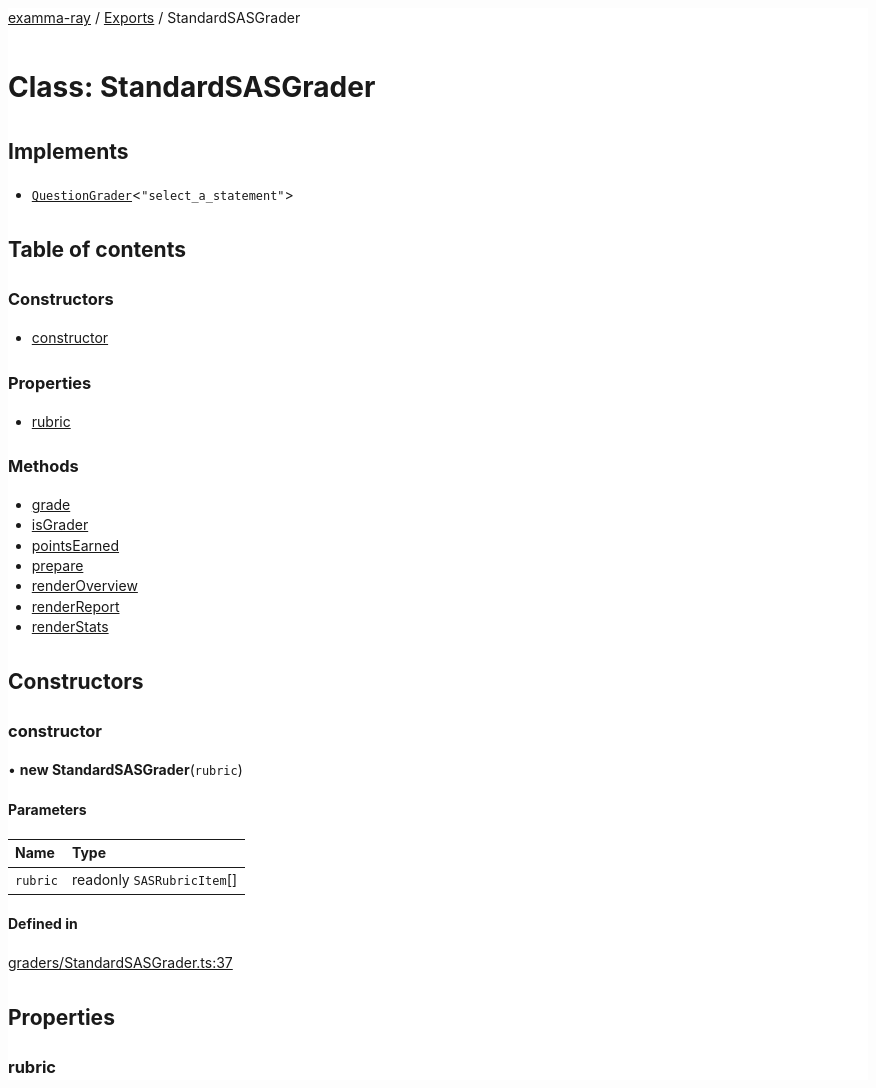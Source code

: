 [examma-ray](../README.md) / [Exports](../modules.md) / StandardSASGrader

# Class: StandardSASGrader

## Implements

- [`QuestionGrader`](../interfaces/QuestionGrader.md)<``"select_a_statement"``\>

## Table of contents

### Constructors

- [constructor](StandardSASGrader.md#constructor)

### Properties

- [rubric](StandardSASGrader.md#rubric)

### Methods

- [grade](StandardSASGrader.md#grade)
- [isGrader](StandardSASGrader.md#isgrader)
- [pointsEarned](StandardSASGrader.md#pointsearned)
- [prepare](StandardSASGrader.md#prepare)
- [renderOverview](StandardSASGrader.md#renderoverview)
- [renderReport](StandardSASGrader.md#renderreport)
- [renderStats](StandardSASGrader.md#renderstats)

## Constructors

### constructor

• **new StandardSASGrader**(`rubric`)

#### Parameters

| Name | Type |
| :------ | :------ |
| `rubric` | readonly `SASRubricItem`[] |

#### Defined in

[graders/StandardSASGrader.ts:37](https://github.com/jamesjuett/examma-ray/blob/cca0d52/src/graders/StandardSASGrader.ts#L37)

## Properties

### rubric
